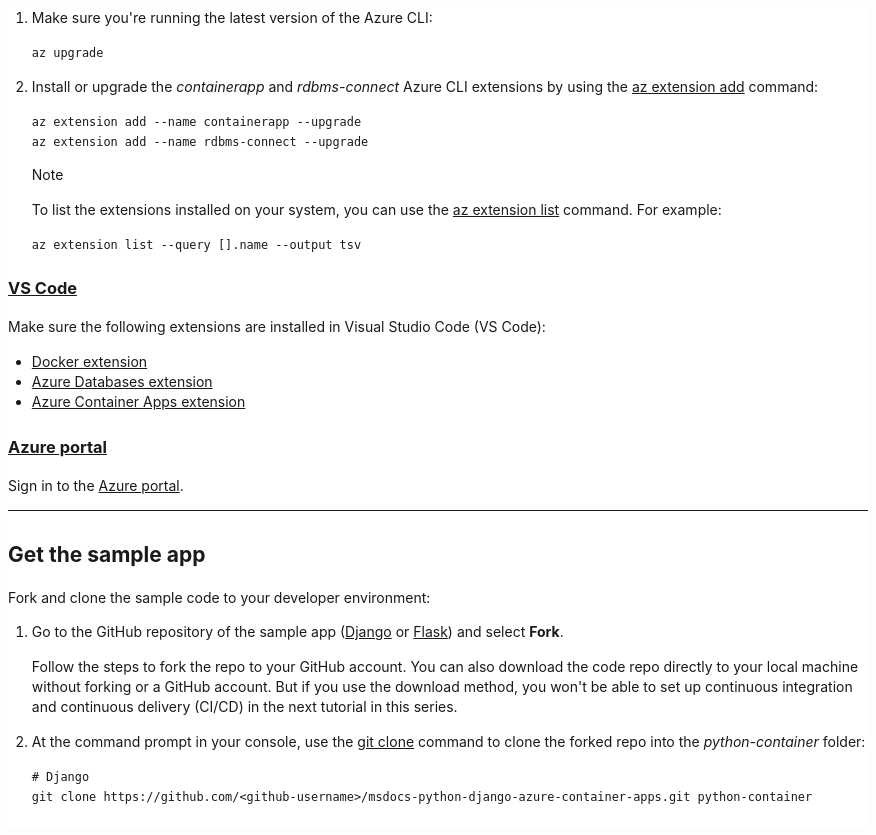 1. Make sure you're running the latest version of the Azure CLI:

    ```azurecli
    az upgrade
    ```

1. Install or upgrade the *containerapp* and *rdbms-connect* Azure CLI extensions by using the [az extension add][14] command:

    ```azurecli
    az extension add --name containerapp --upgrade
    az extension add --name rdbms-connect --upgrade
    ```

    > [!NOTE]
    > To list the extensions installed on your system, you can use the [az extension list](/cli/azure/extension#az-extension-list) command. For example:
    >
    > ```azurecli
    > az extension list --query [].name --output tsv
    > ```

### [VS Code](#tab/vscode-aztools)

Make sure the following extensions are installed in Visual Studio Code (VS Code):

* [Docker extension][6]
* [Azure Databases extension][26]
* [Azure Container Apps extension][11]

### [Azure portal](#tab/azure-portal)

Sign in to the [Azure portal][3].

---

## Get the sample app

Fork and clone the sample code to your developer environment:

1. Go to the GitHub repository of the sample app ([Django][1] or [Flask][2]) and select **Fork**.

    Follow the steps to fork the repo to your GitHub account. You can also download the code repo directly to your local machine without forking or a GitHub account. But if you use the download method, you won't be able to set up continuous integration and continuous delivery (CI/CD) in the next tutorial in this series.

1. At the command prompt in your console, use the [git clone][21] command to clone the forked repo into the *python-container* folder:

    ```console
    # Django
    git clone https://github.com/<github-username>/msdocs-python-django-azure-container-apps.git python-container
    

[1]: https://github.com/Azure-Samples/msdocs-python-django-azure-container-apps
[2]: https://github.com/Azure-Samples/msdocs-python-flask-azure-container-apps
[3]: https://portal.azure.com/
[4]: https://shell.azure.com/
[5]: /cli/azure/acr#az-acr-build
[6]: https://code.visualstudio.com/docs/containers/overview
[7]: /cli/azure/install-azure-cli
[8]: /azure/container-apps/overview
[9]: /azure/service-connector/overview
[10]: /azure/postgresql/flexible-server/overview
[11]: https://marketplace.visualstudio.com/items?itemName=ms-azuretools.vscode-azurecontainerapps
[12]: /cli/azure/containerapp#az-containerapp-create
[13]: /cli/azure/containerapp/env#az-containerapp-env-create
[14]: /cli/azure/extension#az-extension-add
[15]: https://www.postgresql.org/docs/13/app-psql.html
[16]: /cli/azure/postgres/flexible-server#az-postgres-flexible-server-connect
[17]: /cli/azure/group#az-group-create
[18]: /cli/azure/acr#az-acr-create
[19]: /cli/azure/acr#az-acr-login
[20]: /cli/azure/acr/repository#az-acr-repository-list
[21]: https://git-scm.com/docs/git-clone
[22]: /cli/azure/postgres/flexible-server#az-postgres-flexible-server-create
[23]: https://www.whatsmyip.org/
[24]: https://azure.microsoft.com/pricing/details/postgresql/flexible-server/
[25]: https://techcommunity.microsoft.com/t5/itops-talk-blog/how-to-use-cloud-shell-in-visual-studio-code/ba-p/663431
[26]: https://marketplace.visualstudio.com/items?itemName=ms-azuretools.vscode-cosmosdb
[27]: /cli/azure/postgres/flexible-server/db#az-postgres-flexible-server-db-create
[28]: /cli/azure/postgres/flexible-server/firewall-rule#az-postgres-flexible-server-firewall-rule-create
[29]: /cli/azure/acr#az-acr-update
[30]: /azure/container-apps/environment
[31]: /azure/container-apps/revisions
[32]: /cli/azure/containerapp/logs#az-containerapp-logs-show
[33]: /cli/azure/containerapp#az-containerapp-exec